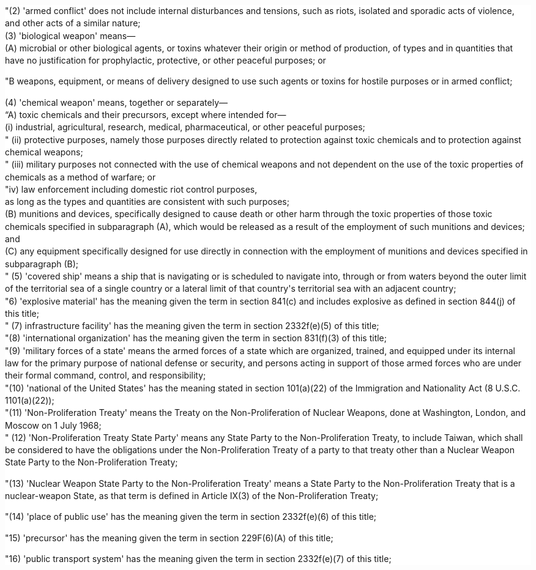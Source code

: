 "(2) 'armed conflict' does not include internal disturbances and tensions, such as riots, isolated and sporadic acts of violence, and other acts of a similar nature;  
(3) 'biological weapon' means—  
(A) microbial or other biological agents, or toxins whatever their origin or method of production, of types and in quantities that have no justification for prophylactic, protective, or other peaceful purposes; or

"B weapons, equipment, or means of delivery designed to use such agents or toxins for hostile purposes or in armed conflict;

(4) 'chemical weapon' means, together or separately—  
“A) toxic chemicals and their precursors, except where intended for—  
(i) industrial, agricultural, research, medical, pharmaceutical, or other peaceful purposes;  
" (ii) protective purposes, namely those purposes directly related to protection against toxic chemicals and to protection against chemical weapons;  
" (iii) military purposes not connected with the use of chemical weapons and not dependent on the use of the toxic properties of chemicals as a method of warfare; or  
"iv) law enforcement including domestic riot control purposes,  
as long as the types and quantities are consistent with such purposes;  
(B) munitions and devices, specifically designed to cause death or other harm through the toxic properties of those toxic chemicals specified in subparagraph (A), which would be released as a result of the employment of such munitions and devices; and  
(C) any equipment specifically designed for use directly in connection with the employment of munitions and devices specified in subparagraph (B);  
" (5) 'covered ship' means a ship that is navigating or is scheduled to navigate into, through or from waters beyond the outer limit of the territorial sea of a single country or a lateral limit of that country's territorial sea with an adjacent country;  
"6) 'explosive material' has the meaning given the term in section 841(c) and includes explosive as defined in section 844(j) of this title;  
" (7) infrastructure facility' has the meaning given the term in section 2332f(e)(5) of this title;  
"(8) 'international organization' has the meaning given the term in section 831(f)(3) of this title;  
"(9) 'military forces of a state' means the armed forces of a state which are organized, trained, and equipped under its internal law for the primary purpose of national defense or security, and persons acting in support of those armed forces who are under their formal command, control, and responsibility;  
"(10) 'national of the United States' has the meaning stated in section 101(a)(22) of the Immigration and Nationality Act (8 U.S.C. 1101(a)(22));  
"(11) 'Non-Proliferation Treaty' means the Treaty on the Non-Proliferation of Nuclear Weapons, done at Washington, London, and Moscow on 1 July 1968;  
" (12) 'Non-Proliferation Treaty State Party' means any State Party to the Non-Proliferation Treaty, to include Taiwan, which shall be considered to have the obligations under the Non-Proliferation Treaty of a party to that treaty other than a Nuclear Weapon State Party to the Non-Proliferation Treaty;

"(13) 'Nuclear Weapon State Party to the Non-Proliferation Treaty' means a State Party to the Non-Proliferation Treaty that is a nuclear-weapon State, as that term is defined in Article IX(3) of the Non-Proliferation Treaty;

"(14) 'place of public use' has the meaning given the term in section 2332f(e)(6) of this title;

"15) 'precursor' has the meaning given the term in section 229F(6)(A) of this title;

"16) 'public transport system' has the meaning given the term in section 2332f(e)(7) of this title;
